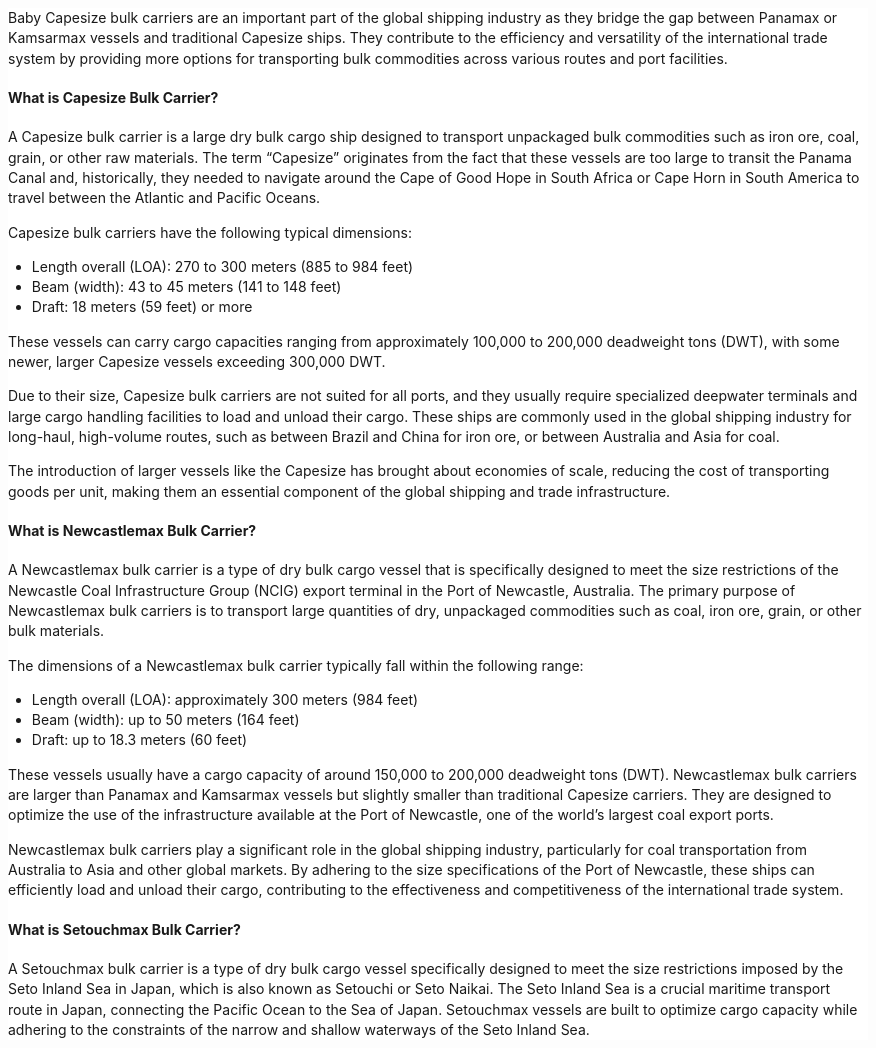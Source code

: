 Baby Capesize bulk carriers are an important part of the global shipping industry as they bridge the gap between Panamax or Kamsarmax vessels and traditional Capesize ships. They contribute to the efficiency and versatility of the international trade system by providing more options for transporting bulk commodities across various routes and port facilities.

#### **What is Capesize Bulk Carrier?**

A Capesize bulk carrier is a large dry bulk cargo ship designed to transport unpackaged bulk commodities such as iron ore, coal, grain, or other raw materials. The term “Capesize” originates from the fact that these vessels are too large to transit the Panama Canal and, historically, they needed to navigate around the Cape of Good Hope in South Africa or Cape Horn in South America to travel between the Atlantic and Pacific Oceans.

Capesize bulk carriers have the following typical dimensions:

* Length overall (LOA): 270 to 300 meters (885 to 984 feet)
* Beam (width): 43 to 45 meters (141 to 148 feet)
* Draft: 18 meters (59 feet) or more

These vessels can carry cargo capacities ranging from approximately 100,000 to 200,000 deadweight tons (DWT), with some newer, larger Capesize vessels exceeding 300,000 DWT.

Due to their size, Capesize bulk carriers are not suited for all ports, and they usually require specialized deepwater terminals and large cargo handling facilities to load and unload their cargo. These ships are commonly used in the global shipping industry for long-haul, high-volume routes, such as between Brazil and China for iron ore, or between Australia and Asia for coal.

The introduction of larger vessels like the Capesize has brought about economies of scale, reducing the cost of transporting goods per unit, making them an essential component of the global shipping and trade infrastructure.

#### **What is Newcastlemax Bulk Carrier?**

A Newcastlemax bulk carrier is a type of dry bulk cargo vessel that is specifically designed to meet the size restrictions of the Newcastle Coal Infrastructure Group (NCIG) export terminal in the Port of Newcastle, Australia. The primary purpose of Newcastlemax bulk carriers is to transport large quantities of dry, unpackaged commodities such as coal, iron ore, grain, or other bulk materials.

The dimensions of a Newcastlemax bulk carrier typically fall within the following range:

* Length overall (LOA): approximately 300 meters (984 feet)
* Beam (width): up to 50 meters (164 feet)
* Draft: up to 18.3 meters (60 feet)

These vessels usually have a cargo capacity of around 150,000 to 200,000 deadweight tons (DWT). Newcastlemax bulk carriers are larger than Panamax and Kamsarmax vessels but slightly smaller than traditional Capesize carriers. They are designed to optimize the use of the infrastructure available at the Port of Newcastle, one of the world’s largest coal export ports.

Newcastlemax bulk carriers play a significant role in the global shipping industry, particularly for coal transportation from Australia to Asia and other global markets. By adhering to the size specifications of the Port of Newcastle, these ships can efficiently load and unload their cargo, contributing to the effectiveness and competitiveness of the international trade system.

#### **What is Setouchmax Bulk Carrier?**

A Setouchmax bulk carrier is a type of dry bulk cargo vessel specifically designed to meet the size restrictions imposed by the Seto Inland Sea in Japan, which is also known as Setouchi or Seto Naikai. The Seto Inland Sea is a crucial maritime transport route in Japan, connecting the Pacific Ocean to the Sea of Japan. Setouchmax vessels are built to optimize cargo capacity while adhering to the constraints of the narrow and shallow waterways of the Seto Inland Sea.
